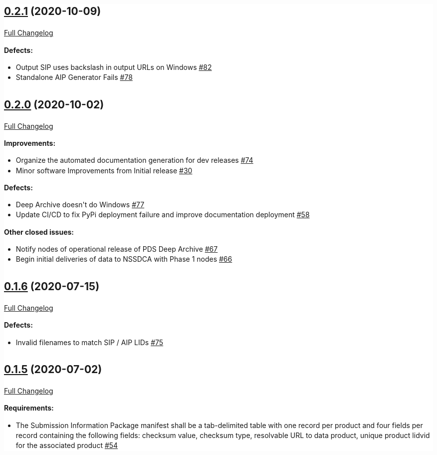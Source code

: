 ## [0.2.1](https://github.com/NASA-PDS/deep-archive/tree/0.2.1) (2020-10-09)

[Full Changelog](https://github.com/NASA-PDS/deep-archive/compare/0.2.0...0.2.1)

**Defects:**

- Output SIP uses backslash in output URLs on Windows [\#82](https://github.com/NASA-PDS/deep-archive/issues/82)
- Standalone AIP Generator Fails [\#78](https://github.com/NASA-PDS/deep-archive/issues/78)

## [0.2.0](https://github.com/NASA-PDS/deep-archive/tree/0.2.0) (2020-10-02)

[Full Changelog](https://github.com/NASA-PDS/deep-archive/compare/0.1.6...0.2.0)

**Improvements:**

- Organize the automated documentation generation for dev releases [\#74](https://github.com/NASA-PDS/deep-archive/issues/74)
- Minor software Improvements from Initial release [\#30](https://github.com/NASA-PDS/deep-archive/issues/30)

**Defects:**

- Deep Archive doesn't do Windows [\#77](https://github.com/NASA-PDS/deep-archive/issues/77)
- Update CI/CD to fix PyPi deployment failure and improve documentation deployment [\#58](https://github.com/NASA-PDS/deep-archive/issues/58)

**Other closed issues:**

- Notify nodes of operational release of PDS Deep Archive [\#67](https://github.com/NASA-PDS/deep-archive/issues/67)
- Begin initial deliveries of data to NSSDCA with Phase 1 nodes [\#66](https://github.com/NASA-PDS/deep-archive/issues/66)

## [0.1.6](https://github.com/NASA-PDS/deep-archive/tree/0.1.6) (2020-07-15)

[Full Changelog](https://github.com/NASA-PDS/deep-archive/compare/0.1.5...0.1.6)

**Defects:**

- Invalid filenames to match SIP / AIP LIDs [\#75](https://github.com/NASA-PDS/deep-archive/issues/75)

## [0.1.5](https://github.com/NASA-PDS/deep-archive/tree/0.1.5) (2020-07-02)

[Full Changelog](https://github.com/NASA-PDS/deep-archive/compare/0.1.4...0.1.5)

**Requirements:**

- The Submission Information Package manifest shall be a tab-delimited table with one record per product and four fields per record containing the following fields: checksum value, checksum type, resolvable URL to data product, unique product lidvid for the associated product [\#54](https://github.com/NASA-PDS/deep-archive/issues/54)
